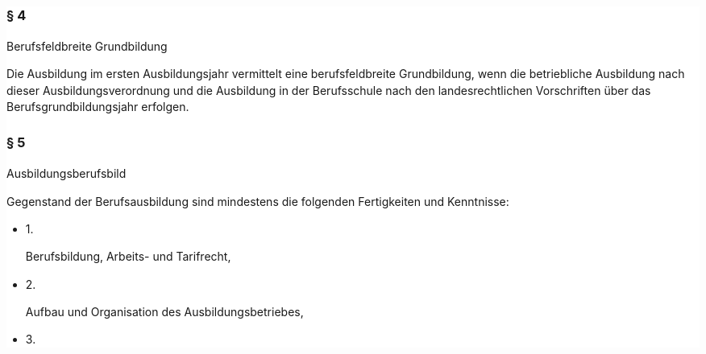 </div>

<span id="BJNR058000004BJNE000500000.html"></span>

### § 4  
Berufsfeldbreite Grundbildung

<div>

<div class="jnhtml">

<div>

<div class="jurAbsatz">

Die Ausbildung im ersten Ausbildungsjahr vermittelt eine
berufsfeldbreite Grundbildung, wenn die betriebliche Ausbildung nach
dieser Ausbildungsverordnung und die Ausbildung in der Berufsschule nach
den landesrechtlichen Vorschriften über das Berufsgrundbildungsjahr
erfolgen.

</div>

</div>

</div>

</div>

<span id="BJNR058000004BJNE000600000.html"></span>

### § 5  
Ausbildungsberufsbild

<div>

<div class="jnhtml">

<div>

<div class="jurAbsatz">

Gegenstand der Berufsausbildung sind mindestens die folgenden
Fertigkeiten und Kenntnisse:

  - 1\.
    
    <div style="">
    
    Berufsbildung, Arbeits- und Tarifrecht,
    
    </div>

  - 2\.
    
    <div style="">
    
    Aufbau und Organisation des Ausbildungsbetriebes,
    
    </div>

  - 3\.
    
